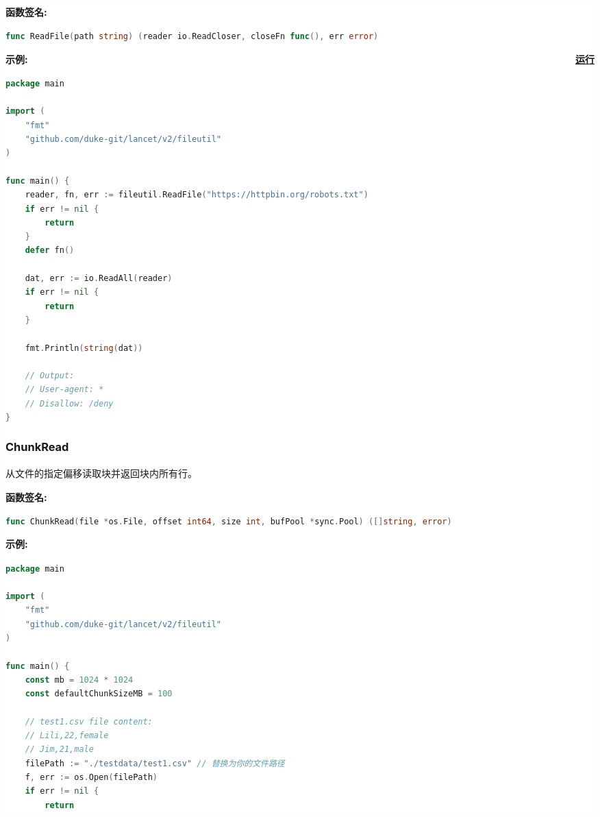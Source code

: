 <b>函数签名:</b>

```go
func ReadFile(path string) (reader io.ReadCloser, closeFn func(), err error) 
```

<b>示例:<span style="float:right;display:inline-block;">[运行](https://go.dev/play/p/uNep3Tr8fqF)</span></b>

```go
package main

import (
    "fmt"
    "github.com/duke-git/lancet/v2/fileutil"
)

func main() {
    reader, fn, err := fileutil.ReadFile("https://httpbin.org/robots.txt")
    if err != nil {
        return
    }
    defer fn()

    dat, err := io.ReadAll(reader)
    if err != nil {
        return
    }
    
    fmt.Println(string(dat))
    
    // Output:
    // User-agent: *
    // Disallow: /deny
}
```

### <span id="ChunkRead">ChunkRead</span>

<p>从文件的指定偏移读取块并返回块内所有行。</p>

<b>函数签名:</b>

```go
func ChunkRead(file *os.File, offset int64, size int, bufPool *sync.Pool) ([]string, error)
```

<b>示例:</b>

```go
package main

import (
    "fmt"
    "github.com/duke-git/lancet/v2/fileutil"
)

func main() {
    const mb = 1024 * 1024
    const defaultChunkSizeMB = 100 

    // test1.csv file content:
    // Lili,22,female
    // Jim,21,male
    filePath := "./testdata/test1.csv" // 替换为你的文件路径
    f, err := os.Open(filePath)
    if err != nil {
        return
```